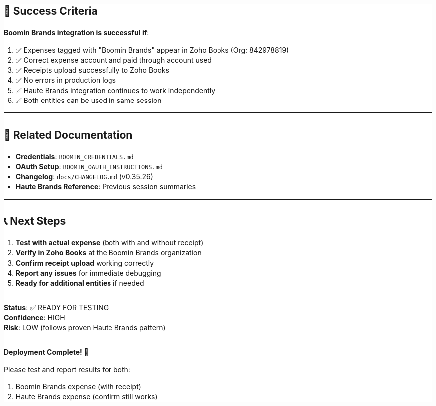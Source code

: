 
## 🎯 Success Criteria

**Boomin Brands integration is successful if**:

1. ✅ Expenses tagged with "Boomin Brands" appear in Zoho Books (Org: 842978819)
2. ✅ Correct expense account and paid through account used
3. ✅ Receipts upload successfully to Zoho Books
4. ✅ No errors in production logs
5. ✅ Haute Brands integration continues to work independently
6. ✅ Both entities can be used in same session

---

## 🔗 Related Documentation

- **Credentials**: `BOOMIN_CREDENTIALS.md`
- **OAuth Setup**: `BOOMIN_OAUTH_INSTRUCTIONS.md`
- **Changelog**: `docs/CHANGELOG.md` (v0.35.26)
- **Haute Brands Reference**: Previous session summaries

---

## 📞 Next Steps

1. **Test with actual expense** (both with and without receipt)
2. **Verify in Zoho Books** at the Boomin Brands organization
3. **Confirm receipt upload** working correctly
4. **Report any issues** for immediate debugging
5. **Ready for additional entities** if needed

---

**Status**: ✅ READY FOR TESTING  
**Confidence**: HIGH  
**Risk**: LOW (follows proven Haute Brands pattern)

---

**Deployment Complete!** 🚀

Please test and report results for both:
1. Boomin Brands expense (with receipt)
2. Haute Brands expense (confirm still works)

